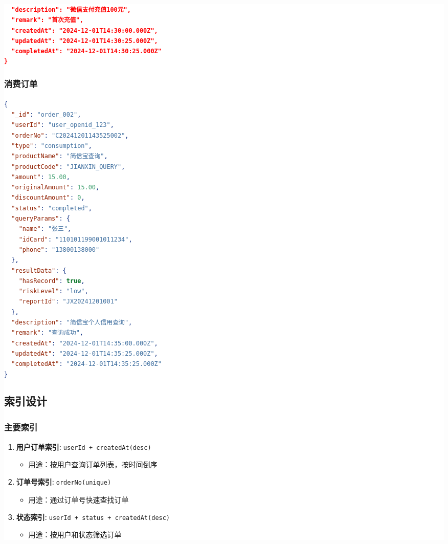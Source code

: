 ```json
  "description": "微信支付充值100元",
  "remark": "首次充值",
  "createdAt": "2024-12-01T14:30:00.000Z",
  "updatedAt": "2024-12-01T14:30:25.000Z",
  "completedAt": "2024-12-01T14:30:25.000Z"
}
```

### 消费订单
```json
{
  "_id": "order_002",
  "userId": "user_openid_123",
  "orderNo": "C20241201143525002",
  "type": "consumption",
  "productName": "简信宝查询",
  "productCode": "JIANXIN_QUERY",
  "amount": 15.00,
  "originalAmount": 15.00,
  "discountAmount": 0,
  "status": "completed",
  "queryParams": {
    "name": "张三",
    "idCard": "110101199001011234",
    "phone": "13800138000"
  },
  "resultData": {
    "hasRecord": true,
    "riskLevel": "low",
    "reportId": "JX20241201001"
  },
  "description": "简信宝个人信用查询",
  "remark": "查询成功",
  "createdAt": "2024-12-01T14:35:00.000Z",
  "updatedAt": "2024-12-01T14:35:25.000Z",
  "completedAt": "2024-12-01T14:35:25.000Z"
}
```

## 索引设计

### 主要索引
1. **用户订单索引**: `userId + createdAt(desc)`
   - 用途：按用户查询订单列表，按时间倒序
   
2. **订单号索引**: `orderNo(unique)`
   - 用途：通过订单号快速查找订单
   
3. **状态索引**: `userId + status + createdAt(desc)`
   - 用途：按用户和状态筛选订单
